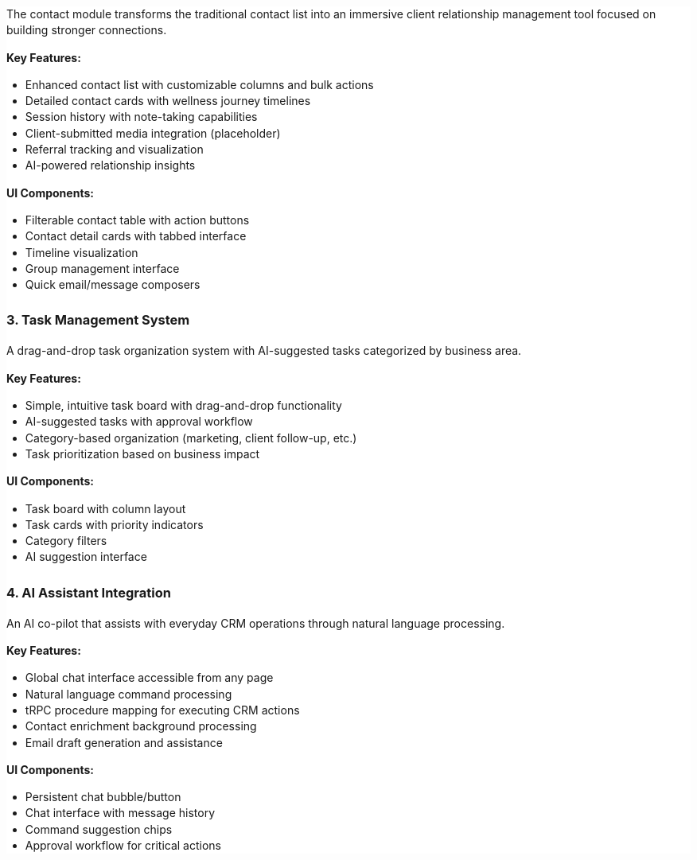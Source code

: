 The contact module transforms the traditional contact list into an immersive client relationship management tool focused on building stronger connections.

**Key Features:**

- Enhanced contact list with customizable columns and bulk actions
- Detailed contact cards with wellness journey timelines
- Session history with note-taking capabilities
- Client-submitted media integration (placeholder)
- Referral tracking and visualization
- AI-powered relationship insights

**UI Components:**

- Filterable contact table with action buttons
- Contact detail cards with tabbed interface
- Timeline visualization
- Group management interface
- Quick email/message composers

### 3. Task Management System

A drag-and-drop task organization system with AI-suggested tasks categorized by business area.

**Key Features:**

- Simple, intuitive task board with drag-and-drop functionality
- AI-suggested tasks with approval workflow
- Category-based organization (marketing, client follow-up, etc.)
- Task prioritization based on business impact

**UI Components:**

- Task board with column layout
- Task cards with priority indicators
- Category filters
- AI suggestion interface

### 4. AI Assistant Integration

An AI co-pilot that assists with everyday CRM operations through natural language processing.

**Key Features:**

- Global chat interface accessible from any page
- Natural language command processing
- tRPC procedure mapping for executing CRM actions
- Contact enrichment background processing
- Email draft generation and assistance

**UI Components:**

- Persistent chat bubble/button
- Chat interface with message history
- Command suggestion chips
- Approval workflow for critical actions
